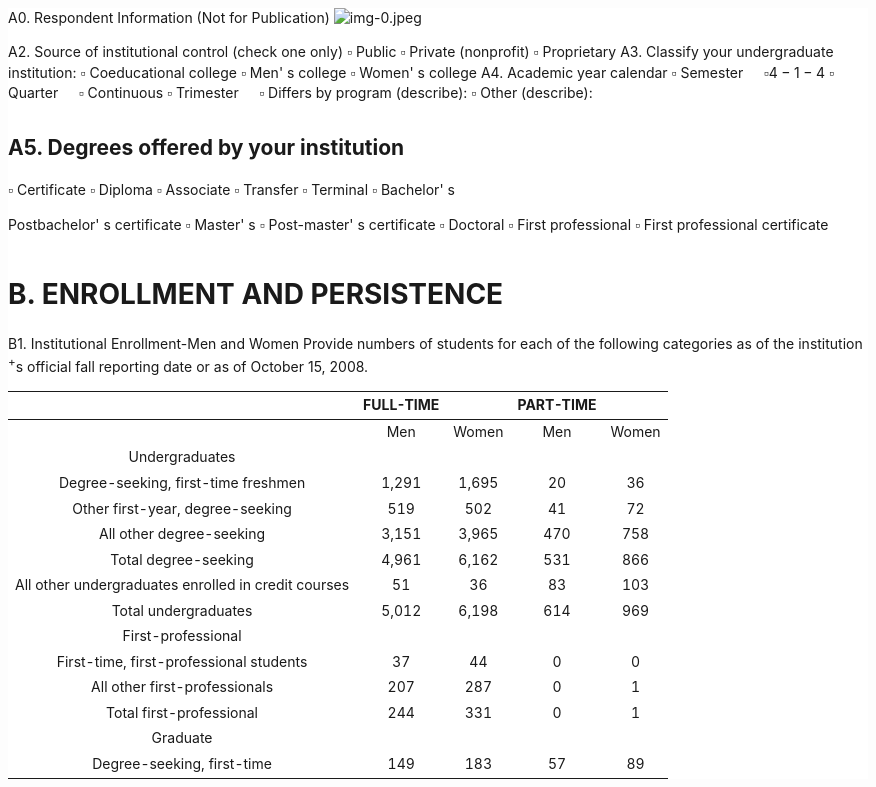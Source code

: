 A0. Respondent Information (Not for Publication)
![img-0.jpeg](img-0.jpeg)

A2. Source of institutional control (check one only)
$\square$ Public
$\square$ Private (nonprofit)
$\square$ Proprietary
A3. Classify your undergraduate institution:
$\square$ Coeducational college
$\square$ Men' s college
$\square$ Women' s college
A4. Academic year calendar
$\square$ Semester $\quad \square 4-1-4$
$\square$ Quarter $\quad \square$ Continuous
$\square$ Trimester $\quad \square$ Differs by program (describe):
$\square$ Other (describe):

## A5. Degrees offered by your institution

$\square$ Certificate
$\square$ Diploma
$\square$ Associate
$\square$ Transfer
$\square$ Terminal
$\square$ Bachelor' s

Postbachelor' s certificate
$\square$ Master' s
$\square$ Post-master' s certificate
$\square$ Doctoral
$\square$ First professional
$\square$ First professional certificate
# B. ENROLLMENT AND PERSISTENCE 

B1. Institutional Enrollment-Men and Women Provide numbers of students for each of the following categories as of the institution ${ }^{+}$s official fall reporting date or as of October 15, 2008.

|  | FULL-TIME |  | PART-TIME |  |
| :--: | :--: | :--: | :--: | :--: |
|  | Men | Women | Men | Women |
| Undergraduates |  |  |  |  |
| Degree-seeking, first-time freshmen | 1,291 | 1,695 | 20 | 36 |
| Other first-year, degree-seeking | 519 | 502 | 41 | 72 |
| All other degree-seeking | 3,151 | 3,965 | 470 | 758 |
| Total degree-seeking | 4,961 | 6,162 | 531 | 866 |
| All other undergraduates enrolled in credit courses | 51 | 36 | 83 | 103 |
| Total undergraduates | 5,012 | 6,198 | 614 | 969 |
| First-professional |  |  |  |  |
| First-time, first-professional students | 37 | 44 | 0 | 0 |
| All other first-professionals | 207 | 287 | 0 | 1 |
| Total first-professional | 244 | 331 | 0 | 1 |
| Graduate |  |  |  |  |
| Degree-seeking, first-time | 149 | 183 | 57 | 89 |